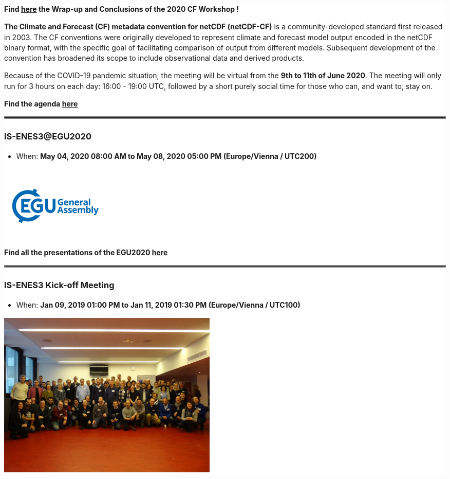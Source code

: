 **Find [here](https://zenodo.org/record/3900253#.YmAy_9pBxaR) the Wrap-up and Conclusions of the 2020 CF Workshop !**

**The Climate and Forecast (CF) metadata convention for netCDF (netCDF-CF)** is a community-developed standard first released in 2003. The CF conventions were originally developed to represent climate and forecast model output encoded in the netCDF binary format, with the specific goal of facilitating comparison of output from different models. Subsequent development of the convention has broadened its scope to include observational data and derived products.

Because of the COVID-19 pandemic situation, the meeting will be virtual from the **9th to 11th of June 2020**. The meeting will only run for 3 hours on each day: 16:00 - 19:00 UTC, followed by a short purely social time for those who can, and want to, stay on.

**Find the agenda [here](https://github.com/cf-convention/discuss/issues/53)**

<hr style="border:2px solid gray">

### <a name="EGU2020"></a>IS-ENES3@EGU2020
- When: **May 04, 2020 08:00 AM to May 08, 2020 05:00 PM (Europe/Vienna / UTC200)**

![egu2021](../images/egu-2022.png)

**Find all the presentations of the EGU2020 [here](https://is-enes3.github.io/IS-ENES-Website/presentations-posters/#egu2020)**

<hr style="border:2px solid gray">

### <a name="kickoff"></a>IS-ENES3 Kick-off Meeting
- When: **Jan 09, 2019 01:00 PM to Jan 11, 2019 01:30 PM (Europe/Vienna / UTC100)**

![isenes3KO](../images/KO_Group_Picture.JPG)
